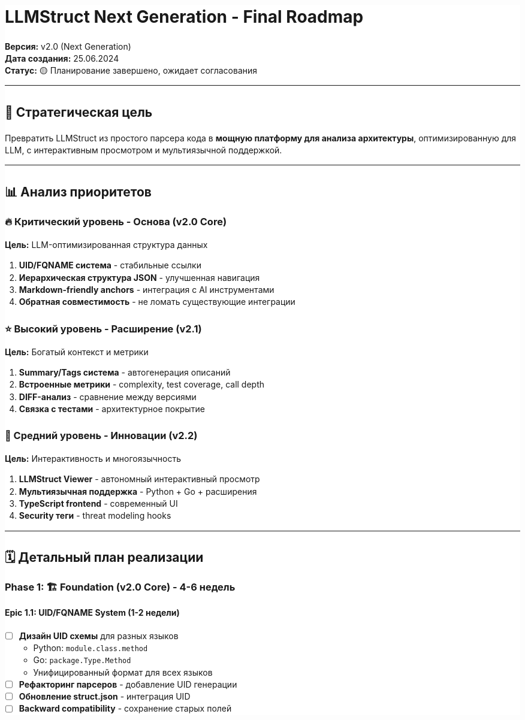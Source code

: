 # LLMStruct Next Generation - Final Roadmap

**Версия:** v2.0 (Next Generation)  
**Дата создания:** 25.06.2024  
**Статус:** 🟡 Планирование завершено, ожидает согласования

---

## 🎯 Стратегическая цель

Превратить LLMStruct из простого парсера кода в **мощную платформу для анализа архитектуры**, оптимизированную для LLM, с интерактивным просмотром и мультиязычной поддержкой.

---

## 📊 Анализ приоритетов

### 🔥 Критический уровень - Основа (v2.0 Core)
**Цель:** LLM-оптимизированная структура данных

1. **UID/FQNAME система** - стабильные ссылки
2. **Иерархическая структура JSON** - улучшенная навигация  
3. **Markdown-friendly anchors** - интеграция с AI инструментами
4. **Обратная совместимость** - не ломать существующие интеграции

### ⭐ Высокий уровень - Расширение (v2.1)
**Цель:** Богатый контекст и метрики

1. **Summary/Tags система** - автогенерация описаний
2. **Встроенные метрики** - complexity, test coverage, call depth
3. **DIFF-анализ** - сравнение между версиями
4. **Связка с тестами** - архитектурное покрытие

### 🚀 Средний уровень - Инновации (v2.2)
**Цель:** Интерактивность и многоязычность  

1. **LLMStruct Viewer** - автономный интерактивный просмотр
2. **Мультиязычная поддержка** - Python + Go + расширения
3. **TypeScript frontend** - современный UI
4. **Security теги** - threat modeling hooks

---

## 🗓️ Детальный план реализации

### Phase 1: 🏗️ Foundation (v2.0 Core) - 4-6 недель

#### Epic 1.1: UID/FQNAME System (1-2 недели)
- [ ] **Дизайн UID схемы** для разных языков
  - Python: `module.class.method`
  - Go: `package.Type.Method`  
  - Унифицированный формат для всех языков
- [ ] **Рефакторинг парсеров** - добавление UID генерации
- [ ] **Обновление struct.json** - интеграция UID
- [ ] **Backward compatibility** - сохранение старых полей
